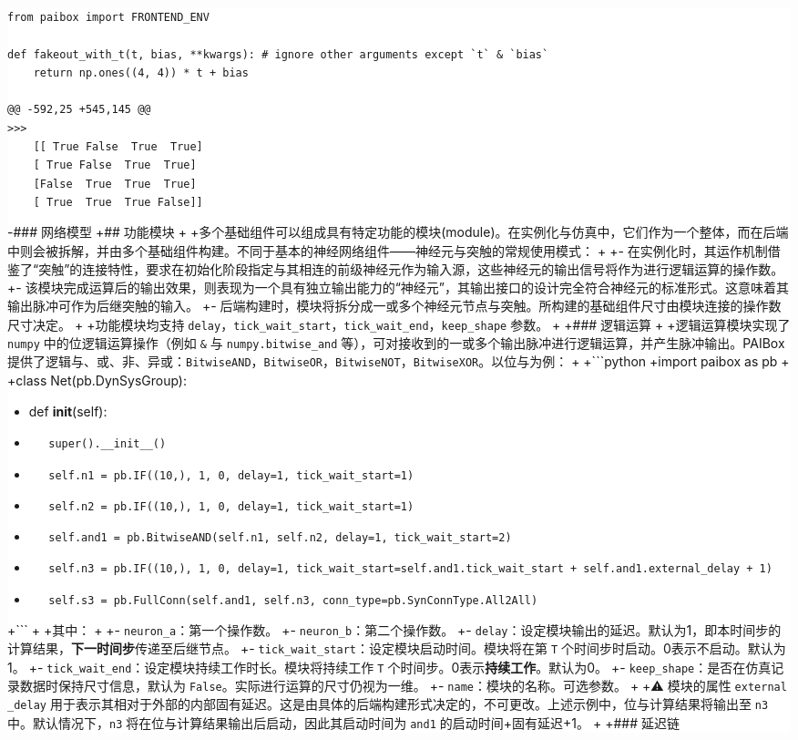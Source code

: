  ```
 from paibox import FRONTEND_ENV
 
 def fakeout_with_t(t, bias, **kwargs): # ignore other arguments except `t` & `bias`
     return np.ones((4, 4)) * t + bias
 
@@ -592,25 +545,145 @@
 >>>
     [[ True False  True  True]
     [ True False  True  True]
     [False  True  True  True]
     [ True  True  True False]]
 ```
 
-### 网络模型
+## 功能模块
+
+多个基础组件可以组成具有特定功能的模块(module)。在实例化与仿真中，它们作为一个整体，而在后端中则会被拆解，并由多个基础组件构建。不同于基本的神经网络组件——神经元与突触的常规使用模式：
+
+- 在实例化时，其运作机制借鉴了“突触”的连接特性，要求在初始化阶段指定与其相连的前级神经元作为输入源，这些神经元的输出信号将作为进行逻辑运算的操作数。
+- 该模块完成运算后的输出效果，则表现为一个具有独立输出能力的“神经元”，其输出接口的设计完全符合神经元的标准形式。这意味着其输出脉冲可作为后继突触的输入。
+- 后端构建时，模块将拆分成一或多个神经元节点与突触。所构建的基础组件尺寸由模块连接的操作数尺寸决定。
+
+功能模块均支持 `delay`，`tick_wait_start`，`tick_wait_end`，`keep_shape` 参数。
+
+### 逻辑运算
+
+逻辑运算模块实现了 `numpy` 中的位逻辑运算操作（例如 `&` 与 `numpy.bitwise_and` 等），可对接收到的一或多个输出脉冲进行逻辑运算，并产生脉冲输出。PAIBox提供了逻辑与、或、非、异或：`BitwiseAND`，`BitwiseOR`，`BitwiseNOT`，`BitwiseXOR`。以位与为例：
+
+```python
+import paibox as pb
+
+class Net(pb.DynSysGroup):
+    def __init__(self):
+        super().__init__()
+        self.n1 = pb.IF((10,), 1, 0, delay=1, tick_wait_start=1)
+        self.n2 = pb.IF((10,), 1, 0, delay=1, tick_wait_start=1)
+        self.and1 = pb.BitwiseAND(self.n1, self.n2, delay=1, tick_wait_start=2)
+        self.n3 = pb.IF((10,), 1, 0, delay=1, tick_wait_start=self.and1.tick_wait_start + self.and1.external_delay + 1)
+        self.s3 = pb.FullConn(self.and1, self.n3, conn_type=pb.SynConnType.All2All)
+```
+
+其中：
+
+- `neuron_a`：第一个操作数。
+- `neuron_b`：第二个操作数。
+- `delay`：设定模块输出的延迟。默认为1，即本时间步的计算结果，**下一时间步**传递至后继节点。
+- `tick_wait_start`：设定模块启动时间。模块将在第 `T` 个时间步时启动。0表示不启动。默认为1。
+- `tick_wait_end`：设定模块持续工作时长。模块将持续工作 `T` 个时间步。0表示**持续工作**。默认为0。
+- `keep_shape`：是否在仿真记录数据时保持尺寸信息，默认为 `False`。实际进行运算的尺寸仍视为一维。
+- `name`：模块的名称。可选参数。
+
+⚠️ 模块的属性 `external_delay` 用于表示其相对于外部的内部固有延迟。这是由具体的后端构建形式决定的，不可更改。上述示例中，位与计算结果将输出至 `n3` 中。默认情况下，`n3` 将在位与计算结果输出后启动，因此其启动时间为 `and1` 的启动时间+固有延迟+1。
+
+### 延迟链
 